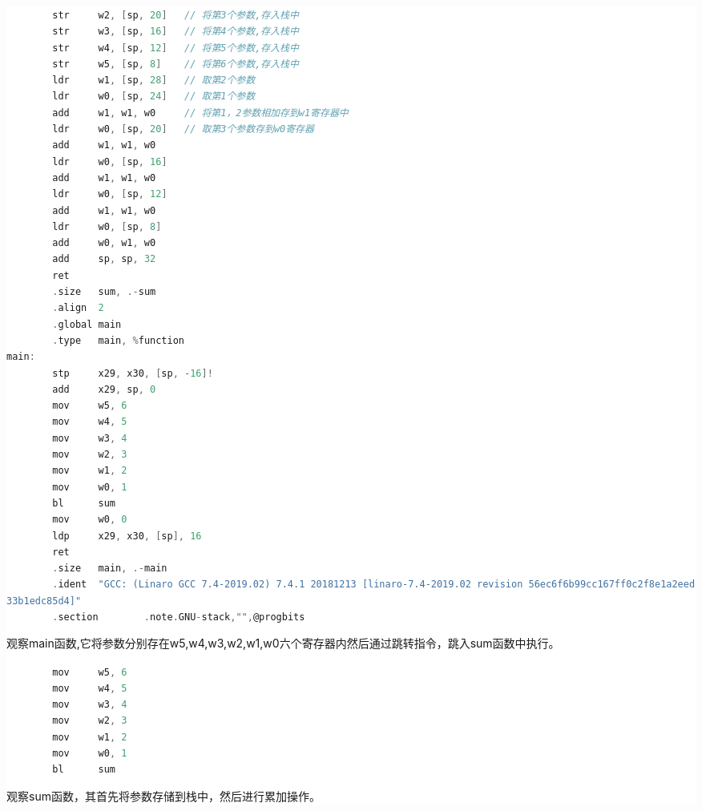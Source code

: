 ```c
        str     w2, [sp, 20]   // 将第3个参数,存入栈中
        str     w3, [sp, 16]   // 将第4个参数,存入栈中
        str     w4, [sp, 12]   // 将第5个参数,存入栈中
        str     w5, [sp, 8]    // 将第6个参数,存入栈中
        ldr     w1, [sp, 28]   // 取第2个参数
        ldr     w0, [sp, 24]   // 取第1个参数
        add     w1, w1, w0     // 将第1，2参数相加存到w1寄存器中
        ldr     w0, [sp, 20]   // 取第3个参数存到w0寄存器
        add     w1, w1, w0
        ldr     w0, [sp, 16]
        add     w1, w1, w0
        ldr     w0, [sp, 12]
        add     w1, w1, w0
        ldr     w0, [sp, 8]
        add     w0, w1, w0
        add     sp, sp, 32
        ret
        .size   sum, .-sum
        .align  2
        .global main
        .type   main, %function
main:
        stp     x29, x30, [sp, -16]!
        add     x29, sp, 0
        mov     w5, 6
        mov     w4, 5
        mov     w3, 4
        mov     w2, 3
        mov     w1, 2
        mov     w0, 1
        bl      sum
        mov     w0, 0
        ldp     x29, x30, [sp], 16
        ret
        .size   main, .-main
        .ident  "GCC: (Linaro GCC 7.4-2019.02) 7.4.1 20181213 [linaro-7.4-2019.02 revision 56ec6f6b99cc167ff0c2f8e1a2eed33b1edc85d4]"
        .section        .note.GNU-stack,"",@progbits

```
观察main函数,它将参数分别存在w5,w4,w3,w2,w1,w0六个寄存器内然后通过跳转指令，跳入sum函数中执行。
```c
        mov     w5, 6
        mov     w4, 5
        mov     w3, 4
        mov     w2, 3
        mov     w1, 2
        mov     w0, 1
        bl      sum
```
观察sum函数，其首先将参数存储到栈中，然后进行累加操作。
